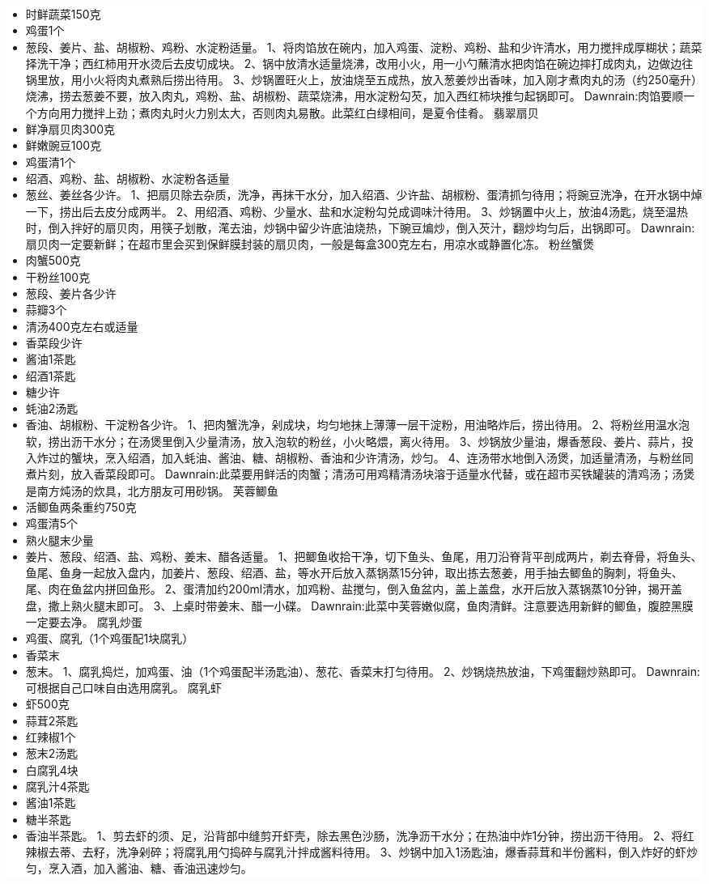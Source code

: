 - 时鲜蔬菜150克
- 鸡蛋1个
- 葱段、姜片、盐、胡椒粉、鸡粉、水淀粉适量。
1、将肉馅放在碗内，加入鸡蛋、淀粉、鸡粉、盐和少许清水，用力搅拌成厚糊状；蔬菜择洗干净；西红柿用开水烫后去皮切成块。
2、锅中放清水适量烧沸，改用小火，用一小勺蘸清水把肉馅在碗边摔打成肉丸，边做边往锅里放，用小火将肉丸煮熟后捞出待用。
3、炒锅置旺火上，放油烧至五成热，放入葱姜炒出香味，加入刚才煮肉丸的汤（约250毫升）烧沸，捞去葱姜不要，放入肉丸，鸡粉、盐、胡椒粉、蔬菜烧沸，用水淀粉勾芡，加入西红柿块推匀起锅即可。
Dawnrain:肉馅要顺一个方向用力搅拌上劲；煮肉丸时火力别太大，否则肉丸易散。此菜红白绿相间，是夏令佳肴。
翡翠扇贝
- 鲜净扇贝肉300克
- 鲜嫩豌豆100克
- 鸡蛋清1个
- 绍酒、鸡粉、盐、胡椒粉、水淀粉各适量
- 葱丝、姜丝各少许。
1、把扇贝除去杂质，洗净，再抹干水分，加入绍酒、少许盐、胡椒粉、蛋清抓匀待用；将豌豆洗净，在开水锅中焯一下，捞出后去皮分成两半。
2、用绍酒、鸡粉、少量水、盐和水淀粉勾兑成调味汁待用。
3、炒锅置中火上，放油4汤匙，烧至温热时，倒入拌好的扇贝肉，用筷子划散，滗去油，炒锅中留少许底油烧热，下豌豆煸炒，倒入芡汁，翻炒均匀后，出锅即可。
Dawnrain:扇贝肉一定要新鲜；在超市里会买到保鲜膜封装的扇贝肉，一般是每盒300克左右，用凉水或静置化冻。
粉丝蟹煲
- 肉蟹500克
- 干粉丝100克
- 葱段、姜片各少许
- 蒜瓣3个
- 清汤400克左右或适量
- 香菜段少许
- 酱油1茶匙
- 绍酒1茶匙
- 糖少许
- 蚝油2汤匙
- 香油、胡椒粉、干淀粉各少许。
1、把肉蟹洗净，剁成块，均匀地抹上薄薄一层干淀粉，用油略炸后，捞出待用。
2、将粉丝用温水泡软，捞出沥干水分；在汤煲里倒入少量清汤，放入泡软的粉丝，小火略煨，离火待用。
3、炒锅放少量油，爆香葱段、姜片、蒜片，投入炸过的蟹块，烹入绍酒，加入蚝油、酱油、糖、胡椒粉、香油和少许清汤，炒匀。
4、连汤带水地倒入汤煲，加适量清汤，与粉丝同煮片刻，放入香菜段即可。
Dawnrain:此菜要用鲜活的肉蟹；清汤可用鸡精清汤块溶于适量水代替，或在超市买铁罐装的清鸡汤；汤煲是南方炖汤的炊具，北方朋友可用砂锅。
芙蓉鲫鱼
- 活鲫鱼两条重约750克
- 鸡蛋清5个
- 熟火腿末少量
- 姜片、葱段、绍酒、盐、鸡粉、姜末、醋各适量。
1、把鲫鱼收拾干净，切下鱼头、鱼尾，用刀沿脊背平剖成两片，剃去脊骨，将鱼头、鱼尾、鱼身一起放入盘内，加姜片、葱段、绍酒、盐，等水开后放入蒸锅蒸15分钟，取出拣去葱姜，用手抽去鲫鱼的胸刺，将鱼头、尾、肉在鱼盆内拼回鱼形。
2、蛋清加约200ml清水，加鸡粉、盐搅匀，倒入鱼盆内，盖上盖盘，水开后放入蒸锅蒸10分钟，揭开盖盘，撒上熟火腿末即可。
3、上桌时带姜末、醋一小碟。
Dawnrain:此菜中芙蓉嫩似腐，鱼肉清鲜。注意要选用新鲜的鲫鱼，腹腔黑膜一定要去净。
腐乳炒蛋
- 鸡蛋、腐乳（1个鸡蛋配1块腐乳）
- 香菜末
- 葱末。
1、腐乳捣烂，加鸡蛋、油（1个鸡蛋配半汤匙油）、葱花、香菜末打匀待用。
2、炒锅烧热放油，下鸡蛋翻炒熟即可。
Dawnrain: 可根据自己口味自由选用腐乳。
腐乳虾
- 虾500克
- 蒜茸2茶匙
- 红辣椒1个
- 葱末2汤匙
- 白腐乳4块
- 腐乳汁4茶匙
- 酱油1茶匙
- 糖半茶匙
- 香油半茶匙。
1、剪去虾的须、足，沿背部中缝剪开虾壳，除去黑色沙肠，洗净沥干水分；在热油中炸1分钟，捞出沥干待用。
2、将红辣椒去蒂、去籽，洗净剁碎；将腐乳用勺捣碎与腐乳汁拌成酱料待用。
3、炒锅中加入1汤匙油，爆香蒜茸和半份酱料，倒入炸好的虾炒匀，烹入酒，加入酱油、糖、香油迅速炒匀。
